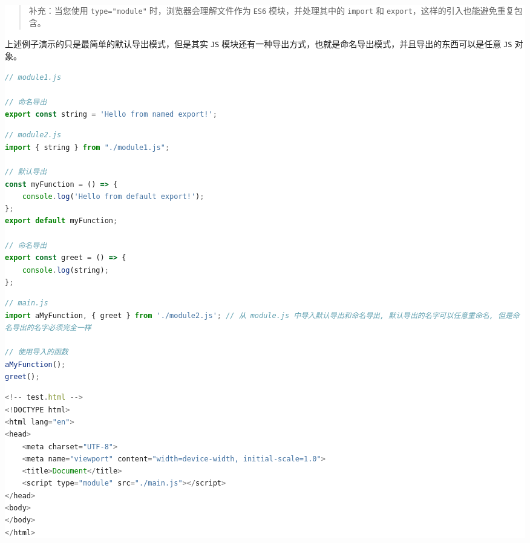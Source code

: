 >   补充：当您使用 `type="module"` 时，浏览器会理解文件作为 `ES6` 模块，并处理其中的 `import` 和 `export`，这样的引入也能避免重复包含。

上述例子演示的只是最简单的默认导出模式，但是其实 `JS` 模块还有一种导出方式，也就是命名导出模式，并且导出的东西可以是任意 `JS` 对象。

```js
// module1.js

// 命名导出
export const string = 'Hello from named export!';

```

```js
// module2.js
import { string } from "./module1.js";

// 默认导出
const myFunction = () => {
    console.log('Hello from default export!');
};
export default myFunction;

// 命名导出
export const greet = () => {
    console.log(string);
};

```

```js
// main.js
import aMyFunction, { greet } from './module2.js'; // 从 module.js 中导入默认导出和命名导出, 默认导出的名字可以任意重命名, 但是命名导出的名字必须完全一样

// 使用导入的函数
aMyFunction();
greet();

```

```js
<!-- test.html -->
<!DOCTYPE html>
<html lang="en">
<head>
    <meta charset="UTF-8">
    <meta name="viewport" content="width=device-width, initial-scale=1.0">
    <title>Document</title>
    <script type="module" src="./main.js"></script>
</head>
<body>
</body>
</html>

```
